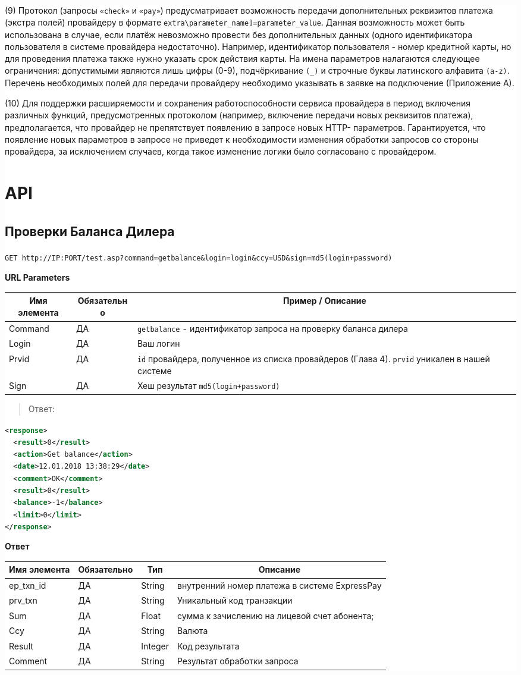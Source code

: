 
(9) Протокол (запросы `«check»` и `«pay»`)  предусматривает возможность передачи дополнительных реквизитов платежа (экстра полей) провайдеру в формате `extra\parameter_name]=parameter_value`. Данная возможность может быть использована в случае, если платёж невозможно провести без дополнительных данных (одного идентификатора пользователя в системе провайдера недостаточно). Например, идентификатор пользователя -
номер кредитной карты, но для проведения платежа также нужно указать срок действия карты. На имена параметров налагаются следующее ограничения: допустимыми являются лишь цифры (0-9), подчёркивание `(_)` и строчные буквы латинского алфавита `(a-z)`. Перечень необходимых полей для передачи провайдеру необходимо указывать в заявке на подключение (Приложение А). 

(10) Для поддержки расширяемости и сохранения работоспособности сервиса провайдера в период включения различных функций, предусмотренных протоколом (например, включение передачи новых реквизитов платежа), предполагается, что провайдер не препятствует появлению в запросе новых HTTP- параметров. Гарантируется, что появление новых параметров в запросе не приведет к необходимости изменения обработки запросов со стороны провайдера, за исключением случаев, когда такое изменение логики было согласовано с провайдером.

# API

## Проверки Баланса Дилера 

`GET http://IP:PORT/test.asp?command=getbalance&login=login&ccy=USD&sign=md5(login+password)`

**URL Parameters**

Имя элемента | Обязательно | Пример / Описание
-------------|-------------|-------------------
Command | ДА | `getbalance` - идентификатор запроса на проверку баланса дилера
Login | ДА | Ваш логин
Prvid | ДА | `id`  провайдера, полученное из списка провайдеров (Глава 4). `prvid` уникален в нашей системе
Sign | ДА | Хеш результат `md5(login+password)`

> Ответ:
 
```xml
<response>
  <result>0</result>
  <action>Get balance</action>
  <date>12.01.2018 13:38:29</date>
  <comment>OK</comment>
  <result>0</result>
  <balance>-1</balance>
  <limit>0</limit>
</response>
```

**Ответ**

Имя элемента | Обязательно | Тип | Описание
-------------|-------------|-----|---------
ep_txn_id | ДА | String | внутренний номер платежа в системе ExpressPay
prv_txn | ДА | String | Уникальный код транзакции
Sum | ДА | Float | сумма к зачислению на лицевой счет абонента;
Ccy | ДА | String | Валюта 
Result | ДА | Integer | Код результата 
Comment | ДА | String | Результат обработки запроса
